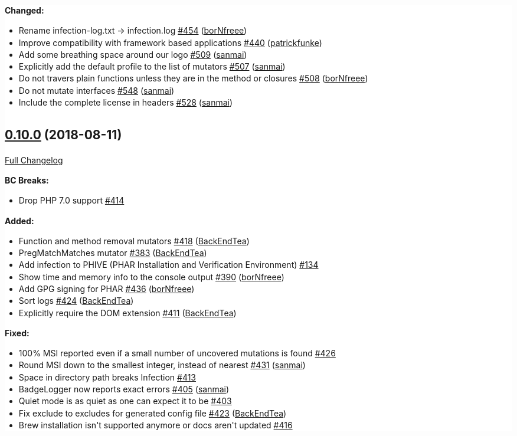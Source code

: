 **Changed:**

- Rename infection-log.txt -\> infection.log [\#454](https://github.com/infection/infection/pull/454) ([borNfreee](https://github.com/borNfreee))
- Improve compatibility with framework based applications [\#440](https://github.com/infection/infection/pull/440) ([patrickfunke](https://github.com/patrickfunke))
- Add some breathing space around our logo [\#509](https://github.com/infection/infection/pull/509) ([sanmai](https://github.com/sanmai))
- Explicitly add the default profile to the list of mutators [\#507](https://github.com/infection/infection/pull/507) ([sanmai](https://github.com/sanmai))
- Do not travers plain functions unless they are in the method or closures [\#508](https://github.com/infection/infection/pull/508) ([borNfreee](https://github.com/borNfreee))
- Do not mutate interfaces [\#548](https://github.com/infection/infection/pull/548) ([sanmai](https://github.com/sanmai))
- Include the complete license in headers [\#528](https://github.com/infection/infection/pull/528) ([sanmai](https://github.com/sanmai))

## [0.10.0](https://github.com/infection/infection/tree/HEAD)  (2018-08-11)

[Full Changelog](https://github.com/infection/infection/compare/0.9.3...0.10.0)

**BC Breaks:**

- Drop PHP 7.0 support [\#414](https://github.com/infection/infection/issues/414)

**Added:**

- Function and method removal mutators [\#418](https://github.com/infection/infection/pull/418) ([BackEndTea](https://github.com/BackEndTea))
- PregMatchMatches mutator [\#383](https://github.com/infection/infection/pull/383) ([BackEndTea](https://github.com/BackEndTea))
- Add infection to PHIVE \(PHAR Installation and Verification Environment\) [\#134](https://github.com/infection/infection/issues/134)
- Show time and memory info to the console output [\#390](https://github.com/infection/infection/pull/390) ([borNfreee](https://github.com/borNfreee))
- Add GPG signing for PHAR [\#436](https://github.com/infection/infection/pull/436) ([borNfreee](https://github.com/borNfreee))
- Sort logs [\#424](https://github.com/infection/infection/pull/424) ([BackEndTea](https://github.com/BackEndTea))
- Explicitly require the DOM extension [\#411](https://github.com/infection/infection/pull/411) ([BackEndTea](https://github.com/BackEndTea))

**Fixed:**

- 100% MSI reported even if a small number of uncovered mutations is found [\#426](https://github.com/infection/infection/issues/426)
- Round MSI down to the smallest integer, instead of nearest [\#431](https://github.com/infection/infection/pull/431) ([sanmai](https://github.com/sanmai))
- Space in directory path breaks Infection [\#413](https://github.com/infection/infection/issues/413)
- BadgeLogger now reports exact errors [\#405](https://github.com/infection/infection/pull/405) ([sanmai](https://github.com/sanmai))
- Quiet mode is as quiet as one can expect it to be [\#403](https://github.com/infection/infection/issues/403)
- Fix exclude to excludes for generated config file [\#423](https://github.com/infection/infection/pull/423) ([BackEndTea](https://github.com/BackEndTea))
- Brew installation isn't supported anymore or docs aren't updated [\#416](https://github.com/infection/infection/issues/416)
